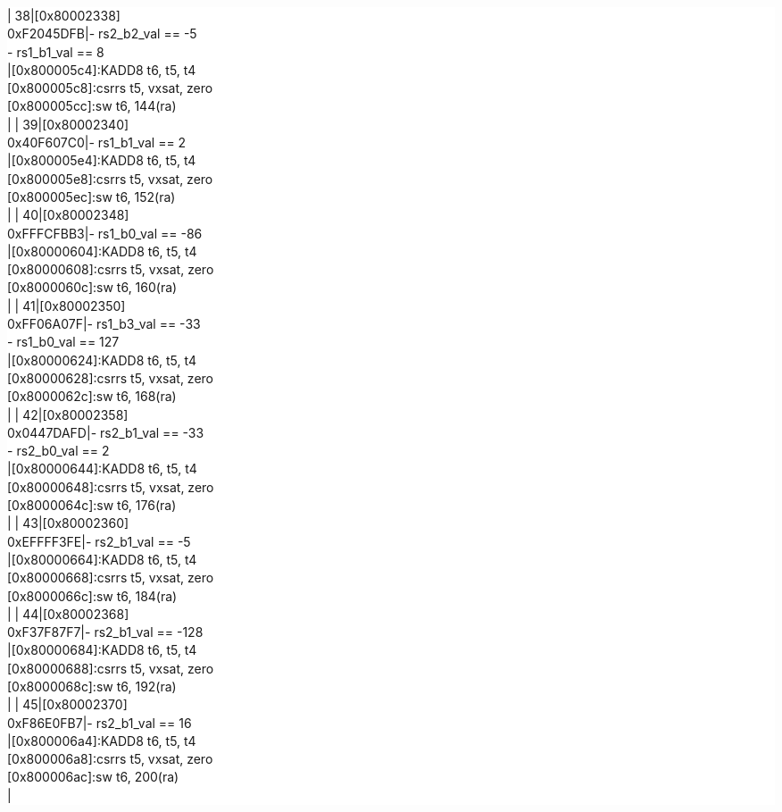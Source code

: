 |  38|[0x80002338]<br>0xF2045DFB|- rs2_b2_val == -5<br> - rs1_b1_val == 8<br>                                                                                                                                                                                                                                                                                                                                                                                                                                                                                                                                 |[0x800005c4]:KADD8 t6, t5, t4<br> [0x800005c8]:csrrs t5, vxsat, zero<br> [0x800005cc]:sw t6, 144(ra)<br>    |
|  39|[0x80002340]<br>0x40F607C0|- rs1_b1_val == 2<br>                                                                                                                                                                                                                                                                                                                                                                                                                                                                                                                                                        |[0x800005e4]:KADD8 t6, t5, t4<br> [0x800005e8]:csrrs t5, vxsat, zero<br> [0x800005ec]:sw t6, 152(ra)<br>    |
|  40|[0x80002348]<br>0xFFFCFBB3|- rs1_b0_val == -86<br>                                                                                                                                                                                                                                                                                                                                                                                                                                                                                                                                                      |[0x80000604]:KADD8 t6, t5, t4<br> [0x80000608]:csrrs t5, vxsat, zero<br> [0x8000060c]:sw t6, 160(ra)<br>    |
|  41|[0x80002350]<br>0xFF06A07F|- rs1_b3_val == -33<br> - rs1_b0_val == 127<br>                                                                                                                                                                                                                                                                                                                                                                                                                                                                                                                              |[0x80000624]:KADD8 t6, t5, t4<br> [0x80000628]:csrrs t5, vxsat, zero<br> [0x8000062c]:sw t6, 168(ra)<br>    |
|  42|[0x80002358]<br>0x0447DAFD|- rs2_b1_val == -33<br> - rs2_b0_val == 2<br>                                                                                                                                                                                                                                                                                                                                                                                                                                                                                                                                |[0x80000644]:KADD8 t6, t5, t4<br> [0x80000648]:csrrs t5, vxsat, zero<br> [0x8000064c]:sw t6, 176(ra)<br>    |
|  43|[0x80002360]<br>0xEFFFF3FE|- rs2_b1_val == -5<br>                                                                                                                                                                                                                                                                                                                                                                                                                                                                                                                                                       |[0x80000664]:KADD8 t6, t5, t4<br> [0x80000668]:csrrs t5, vxsat, zero<br> [0x8000066c]:sw t6, 184(ra)<br>    |
|  44|[0x80002368]<br>0xF37F87F7|- rs2_b1_val == -128<br>                                                                                                                                                                                                                                                                                                                                                                                                                                                                                                                                                     |[0x80000684]:KADD8 t6, t5, t4<br> [0x80000688]:csrrs t5, vxsat, zero<br> [0x8000068c]:sw t6, 192(ra)<br>    |
|  45|[0x80002370]<br>0xF86E0FB7|- rs2_b1_val == 16<br>                                                                                                                                                                                                                                                                                                                                                                                                                                                                                                                                                       |[0x800006a4]:KADD8 t6, t5, t4<br> [0x800006a8]:csrrs t5, vxsat, zero<br> [0x800006ac]:sw t6, 200(ra)<br>    |